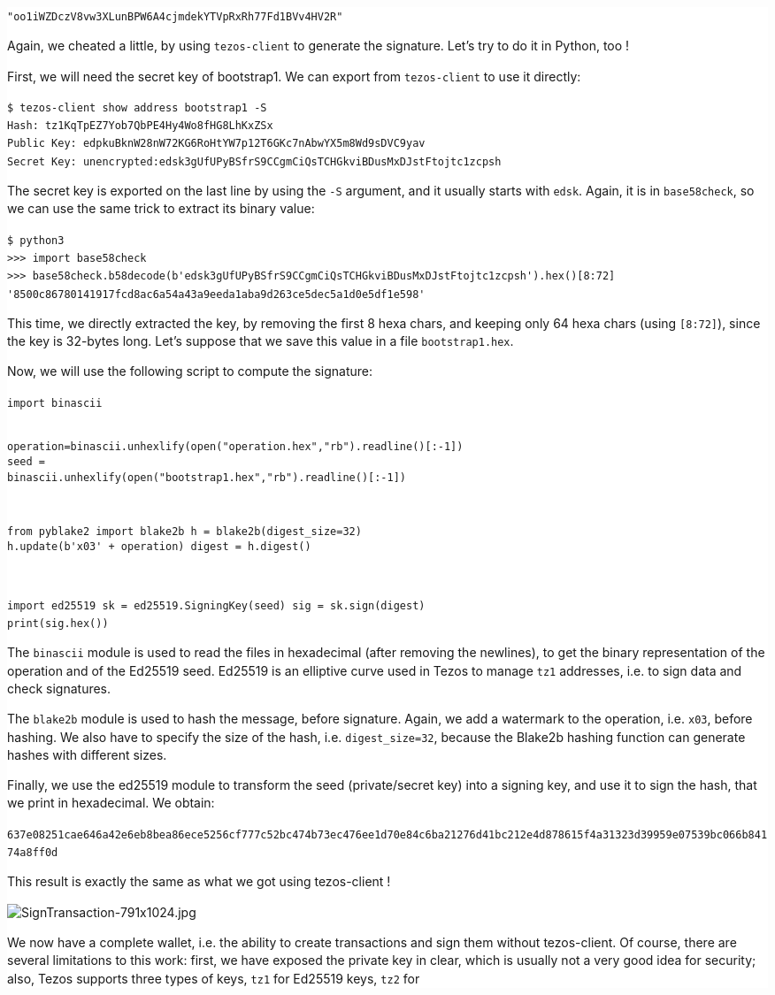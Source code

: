 <pre><code class="language-json">&quot;oo1iWZDczV8vw3XLunBPW6A4cjmdekYTVpRxRh77Fd1BVv4HV2R&quot;
</code></pre>
<p>Again, we cheated a little, by using <code>tezos-client</code> to generate the
signature. Let&rsquo;s try to do it in Python, too !</p>
<p>First, we will need the secret key of bootstrap1. We can export from
<code>tezos-client</code> to use it directly:</p>
<pre><code class="language-shell-session">$ tezos-client show address bootstrap1 -S
Hash: tz1KqTpEZ7Yob7QbPE4Hy4Wo8fHG8LhKxZSx
Public Key: edpkuBknW28nW72KG6RoHtYW7p12T6GKc7nAbwYX5m8Wd9sDVC9yav
Secret Key: unencrypted:edsk3gUfUPyBSfrS9CCgmCiQsTCHGkviBDusMxDJstFtojtc1zcpsh
</code></pre>
<p>The secret key is exported on the last line by using the <code>-S</code>
argument, and it usually starts with <code>edsk</code>. Again, it is in
<code>base58check</code>, so we can use the same trick to extract its binary
value:</p>
<pre><code class="language-shell-session">$ python3
&gt;&gt;&gt; import base58check
&gt;&gt;&gt; base58check.b58decode(b'edsk3gUfUPyBSfrS9CCgmCiQsTCHGkviBDusMxDJstFtojtc1zcpsh').hex()[8:72]
'8500c86780141917fcd8ac6a54a43a9eeda1aba9d263ce5dec5a1d0e5df1e598'
</code></pre>
<p>This time, we directly extracted the key, by removing the first 8 hexa
chars, and keeping only 64 hexa chars (using <code>[8:72]</code>), since the key
is 32-bytes long. Let&rsquo;s suppose that we save this value in a file
<code>bootstrap1.hex</code>.</p>
<p>Now, we will use the following script to compute the signature:</p>
<pre><code class="language-python">import binascii

operation=binascii.unhexlify(open(&quot;operation.hex&quot;,&quot;rb&quot;).readline()[:-1])
seed = binascii.unhexlify(open(&quot;bootstrap1.hex&quot;,&quot;rb&quot;).readline()[:-1])

from pyblake2 import blake2b
h = blake2b(digest_size=32)
h.update(b'x03' + operation)
digest = h.digest()

import ed25519
sk = ed25519.SigningKey(seed)
sig = sk.sign(digest)
print(sig.hex())
</code></pre>
<p>The <code>binascii</code> module is used to read the files in hexadecimal (after
removing the newlines), to get the binary representation of the
operation and of the Ed25519 seed. Ed25519 is an elliptive curve used
in Tezos to manage <code>tz1</code> addresses, i.e. to sign data and check
signatures.</p>
<p>The <code>blake2b</code> module is used to hash the message, before
signature. Again, we add a watermark to the operation, i.e. <code>x03</code>,
before hashing. We also have to specify the size of the hash,
i.e. <code>digest_size=32</code>, because the Blake2b hashing function can generate
hashes with different sizes.</p>
<p>Finally, we use the ed25519 module to transform the seed
(private/secret key) into a signing key, and use it to sign the hash,
that we print in hexadecimal. We obtain:</p>
<pre><code class="language-json">637e08251cae646a42e6eb8bea86ece5256cf777c52bc474b73ec476ee1d70e84c6ba21276d41bc212e4d878615f4a31323d39959e07539bc066b84174a8ff0d
</code></pre>
<p>This result is exactly the same as what we got using tezos-client !</p>
<p><img src="https://ocamlpro.com/blog/assets/img/SignTransaction-791x1024.jpg" alt="SignTransaction-791x1024.jpg"/></p>
<p>We now have a complete wallet, i.e. the ability to create transactions
and sign them without tezos-client. Of course, there are several
limitations to this work: first, we have exposed the private key in
clear, which is usually not a very good idea for security; also, Tezos
supports three types of keys, <code>tz1</code> for Ed25519 keys, <code>tz2</code> for